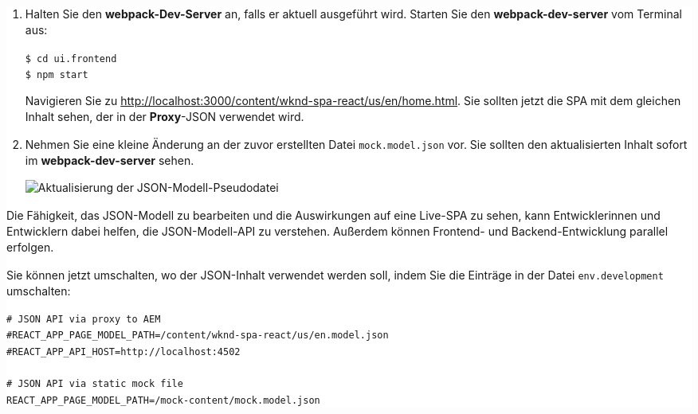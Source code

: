 1. Halten Sie den **webpack-Dev-Server** an, falls er aktuell ausgeführt wird. Starten Sie den **webpack-dev-server** vom Terminal aus:

   ```shell
   $ cd ui.frontend
   $ npm start
   ```

   Navigieren Sie zu [http://localhost:3000/content/wknd-spa-react/us/en/home.html](http://localhost:3000/content/wknd-spa-react/us/en/home.html). Sie sollten jetzt die SPA mit dem gleichen Inhalt sehen, der in der **Proxy**-JSON verwendet wird.

1. Nehmen Sie eine kleine Änderung an der zuvor erstellten Datei `mock.model.json` vor. Sie sollten den aktualisierten Inhalt sofort im **webpack-dev-server** sehen.

   ![Aktualisierung der JSON-Modell-Pseudodatei](./assets/integrate-spa/webpack-mock-model.gif)

Die Fähigkeit, das JSON-Modell zu bearbeiten und die Auswirkungen auf eine Live-SPA zu sehen, kann Entwicklerinnen und Entwicklern dabei helfen, die JSON-Modell-API zu verstehen. Außerdem können Frontend- und Backend-Entwicklung parallel erfolgen.

Sie können jetzt umschalten, wo der JSON-Inhalt verwendet werden soll, indem Sie die Einträge in der Datei `env.development` umschalten:

```plain
# JSON API via proxy to AEM
#REACT_APP_PAGE_MODEL_PATH=/content/wknd-spa-react/us/en.model.json
#REACT_APP_API_HOST=http://localhost:4502

# JSON API via static mock file
REACT_APP_PAGE_MODEL_PATH=/mock-content/mock.model.json
```
